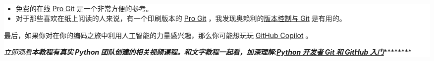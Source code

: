 *   免费的在线 [Pro Git](https://git-scm.com/book/en/v2) 是一个非常方便的参考。
*   对于那些喜欢在纸上阅读的人来说，有一个印刷版本的 [Pro Git](https://realpython.com/asins/1484200772/) ，我发现奥赖利的[版本控制与 Git](https://realpython.com/asins/1449316387/) 是有用的。

最后，如果你对在你的编码之旅中利用人工智能的力量感兴趣，那么你可能想玩玩 [GitHub Copilot](https://realpython.com/github-copilot-python/) 。

*立即观看**本教程有真实 Python 团队创建的相关视频课程。和文字教程一起看，加深理解:[**Python 开发者 Git 和 GitHub 入门**](/courses/python-git-github-intro/)***********